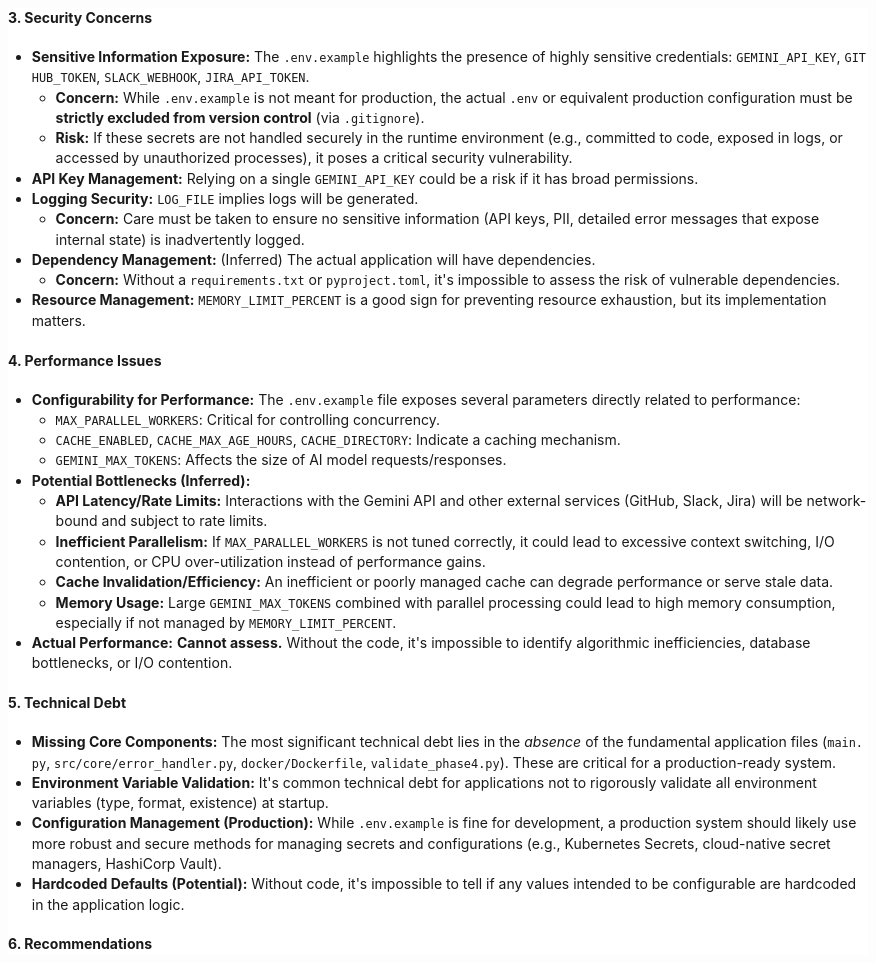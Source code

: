 #### 3. Security Concerns

*   **Sensitive Information Exposure:** The `.env.example` highlights the presence of highly sensitive credentials: `GEMINI_API_KEY`, `GITHUB_TOKEN`, `SLACK_WEBHOOK`, `JIRA_API_TOKEN`.
    *   **Concern:** While `.env.example` is not meant for production, the actual `.env` or equivalent production configuration must be **strictly excluded from version control** (via `.gitignore`).
    *   **Risk:** If these secrets are not handled securely in the runtime environment (e.g., committed to code, exposed in logs, or accessed by unauthorized processes), it poses a critical security vulnerability.
*   **API Key Management:** Relying on a single `GEMINI_API_KEY` could be a risk if it has broad permissions.
*   **Logging Security:** `LOG_FILE` implies logs will be generated.
    *   **Concern:** Care must be taken to ensure no sensitive information (API keys, PII, detailed error messages that expose internal state) is inadvertently logged.
*   **Dependency Management:** (Inferred) The actual application will have dependencies.
    *   **Concern:** Without a `requirements.txt` or `pyproject.toml`, it's impossible to assess the risk of vulnerable dependencies.
*   **Resource Management:** `MEMORY_LIMIT_PERCENT` is a good sign for preventing resource exhaustion, but its implementation matters.

#### 4. Performance Issues

*   **Configurability for Performance:** The `.env.example` file exposes several parameters directly related to performance:
    *   `MAX_PARALLEL_WORKERS`: Critical for controlling concurrency.
    *   `CACHE_ENABLED`, `CACHE_MAX_AGE_HOURS`, `CACHE_DIRECTORY`: Indicate a caching mechanism.
    *   `GEMINI_MAX_TOKENS`: Affects the size of AI model requests/responses.
*   **Potential Bottlenecks (Inferred):**
    *   **API Latency/Rate Limits:** Interactions with the Gemini API and other external services (GitHub, Slack, Jira) will be network-bound and subject to rate limits.
    *   **Inefficient Parallelism:** If `MAX_PARALLEL_WORKERS` is not tuned correctly, it could lead to excessive context switching, I/O contention, or CPU over-utilization instead of performance gains.
    *   **Cache Invalidation/Efficiency:** An inefficient or poorly managed cache can degrade performance or serve stale data.
    *   **Memory Usage:** Large `GEMINI_MAX_TOKENS` combined with parallel processing could lead to high memory consumption, especially if not managed by `MEMORY_LIMIT_PERCENT`.
*   **Actual Performance:** **Cannot assess.** Without the code, it's impossible to identify algorithmic inefficiencies, database bottlenecks, or I/O contention.

#### 5. Technical Debt

*   **Missing Core Components:** The most significant technical debt lies in the *absence* of the fundamental application files (`main.py`, `src/core/error_handler.py`, `docker/Dockerfile`, `validate_phase4.py`). These are critical for a production-ready system.
*   **Environment Variable Validation:** It's common technical debt for applications not to rigorously validate all environment variables (type, format, existence) at startup.
*   **Configuration Management (Production):** While `.env.example` is fine for development, a production system should likely use more robust and secure methods for managing secrets and configurations (e.g., Kubernetes Secrets, cloud-native secret managers, HashiCorp Vault).
*   **Hardcoded Defaults (Potential):** Without code, it's impossible to tell if any values intended to be configurable are hardcoded in the application logic.

#### 6. Recommendations
